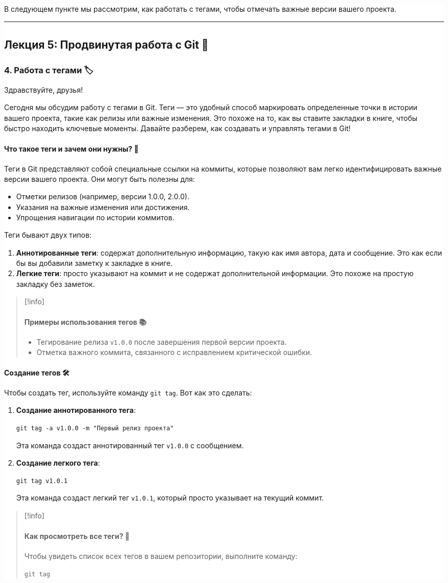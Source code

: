 В следующем пункте мы рассмотрим, как работать с тегами, чтобы отмечать важные версии вашего проекта.

---

## Лекция 5: Продвинутая работа с Git 🌟

### 4. Работа с тегами 🏷️

Здравствуйте, друзья!

Сегодня мы обсудим работу с тегами в Git. Теги — это удобный способ маркировать определенные точки в истории вашего проекта, такие как релизы или важные изменения. Это похоже на то, как вы ставите закладки в книге, чтобы быстро находить ключевые моменты. Давайте разберем, как создавать и управлять тегами в Git!

#### Что такое теги и зачем они нужны? 📌

Теги в Git представляют собой специальные ссылки на коммиты, которые позволяют вам легко идентифицировать важные версии вашего проекта. Они могут быть полезны для:

- Отметки релизов (например, версии 1.0.0, 2.0.0).
- Указания на важные изменения или достижения.
- Упрощения навигации по истории коммитов.

Теги бывают двух типов:

1. **Аннотированные теги**: содержат дополнительную информацию, такую как имя автора, дата и сообщение. Это как если бы вы добавили заметку к закладке в книге.
2. **Легкие теги**: просто указывают на коммит и не содержат дополнительной информации. Это похоже на простую закладку без заметок.

>[!info]
>#### Примеры использования тегов 📚
>- Тегирование релиза `v1.0.0` после завершения первой версии проекта.
>- Отметка важного коммита, связанного с исправлением критической ошибки.

#### Создание тегов 🛠️

Чтобы создать тег, используйте команду `git tag`. Вот как это сделать:

1. **Создание аннотированного тега**:
   ```shell
   git tag -a v1.0.0 -m "Первый релиз проекта"
   ```
   Эта команда создаст аннотированный тег `v1.0.0` с сообщением.

2. **Создание легкого тега**:
   ```shell
   git tag v1.0.1
   ```
   Эта команда создаст легкий тег `v1.0.1`, который просто указывает на текущий коммит.

>[!info]
>#### Как просмотреть все теги? 📜
>Чтобы увидеть список всех тегов в вашем репозитории, выполните команду:
>```shell
>git tag
>```
